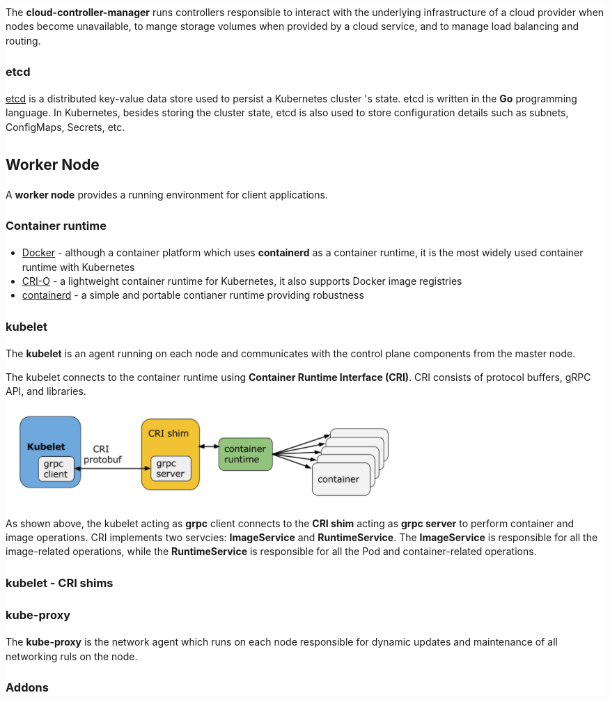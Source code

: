 The **cloud-controller-manager** runs controllers responsible to interact with the underlying infrastructure of a cloud provider when nodes become unavailable, to mange storage volumes when provided by a cloud service, and to manage load balancing and routing.

### etcd
[etcd](https://github.com/etcd-io) is a distributed key-value data store used to persist a Kubernetes cluster
's state. etcd is written in the **Go** programming language. In Kubernetes, besides storing the cluster state, etcd is also used to store configuration details such as subnets, ConfigMaps, Secrets, etc.

## Worker Node
A **worker node** provides a running environment for client applications.

### Container runtime
- [Docker](https://www.docker.com/) - although a container platform which uses **containerd** as a container runtime, it is the most widely used container runtime with Kubernetes
- [CRI-O](https://cri-o.io/) - a lightweight container runtime for Kubernetes, it also supports Docker image registries
- [containerd](https://containerd.io/) - a simple and portable contianer runtime providing robustness


### kubelet
The **kubelet** is an agent running on each node and communicates with the control plane components from the master node. 

The kubelet connects to the container runtime using **Container Runtime Interface (CRI)**. CRI consists of protocol buffers, gRPC API, and libraries.

![alt text](/CRI.png)

As shown above, the kubelet acting as **grpc** client connects to the **CRI shim** acting as **grpc server** to perform container and image operations. CRI implements two servcies: **ImageService** and **RuntimeService**. The **ImageService** is responsible for all the image-related operations, while the **RuntimeService** is responsible for all the Pod and container-related operations.

### kubelet - CRI shims

### kube-proxy
The **kube-proxy** is the network agent which runs on each node responsible for dynamic updates and maintenance of all networking ruls on the node.

### Addons

